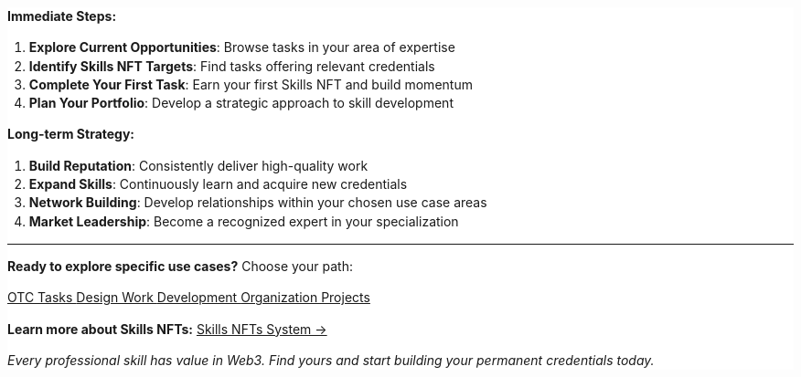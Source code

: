 **Immediate Steps:**
1. **Explore Current Opportunities**: Browse tasks in your area of expertise
2. **Identify Skills NFT Targets**: Find tasks offering relevant credentials
3. **Complete Your First Task**: Earn your first Skills NFT and build momentum
4. **Plan Your Portfolio**: Develop a strategic approach to skill development

**Long-term Strategy:**
1. **Build Reputation**: Consistently deliver high-quality work
2. **Expand Skills**: Continuously learn and acquire new credentials
3. **Network Building**: Develop relationships within your chosen use case areas
4. **Market Leadership**: Become a recognized expert in your specialization

---

**Ready to explore specific use cases?** Choose your path:

<div style={{display: 'flex', gap: '1rem', marginTop: '2rem', flexWrap: 'wrap'}}>
  <a href="/docs/use-cases/otc-tasks" className="button button--primary button--lg">
    OTC Tasks
  </a>
  <a href="/docs/use-cases/design-tasks" className="button button--secondary button--lg">
    Design Work
  </a>
  <a href="/docs/use-cases/development-tasks" className="button button--outline button--lg">
    Development
  </a>
  <a href="/docs/use-cases/organization-tasks" className="button button--outline button--lg">
    Organization Projects
  </a>
</div>

**Learn more about Skills NFTs:** [Skills NFTs System →](/docs/features/skills-nfts)

*Every professional skill has value in Web3. Find yours and start building your permanent credentials today.*
